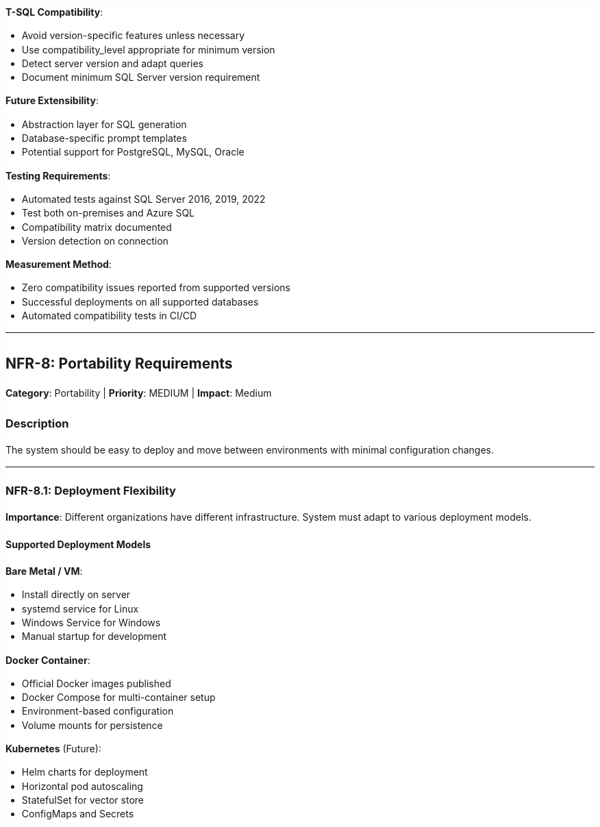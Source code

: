 **T-SQL Compatibility**:
- Avoid version-specific features unless necessary
- Use compatibility_level appropriate for minimum version
- Detect server version and adapt queries
- Document minimum SQL Server version requirement

**Future Extensibility**:
- Abstraction layer for SQL generation
- Database-specific prompt templates
- Potential support for PostgreSQL, MySQL, Oracle

**Testing Requirements**:
- Automated tests against SQL Server 2016, 2019, 2022
- Test both on-premises and Azure SQL
- Compatibility matrix documented
- Version detection on connection

**Measurement Method**:
- Zero compatibility issues reported from supported versions
- Successful deployments on all supported databases
- Automated compatibility tests in CI/CD

---

## **NFR-8: Portability Requirements**

**Category**: Portability | **Priority**: MEDIUM | **Impact**: Medium

### **Description**
The system should be easy to deploy and move between environments with minimal configuration changes.

---

### **NFR-8.1: Deployment Flexibility**

**Importance**: Different organizations have different infrastructure. System must adapt to various deployment models.

#### **Supported Deployment Models**

**Bare Metal / VM**:
- Install directly on server
- systemd service for Linux
- Windows Service for Windows
- Manual startup for development

**Docker Container**:
- Official Docker images published
- Docker Compose for multi-container setup
- Environment-based configuration
- Volume mounts for persistence

**Kubernetes** (Future):
- Helm charts for deployment
- Horizontal pod autoscaling
- StatefulSet for vector store
- ConfigMaps and Secrets
